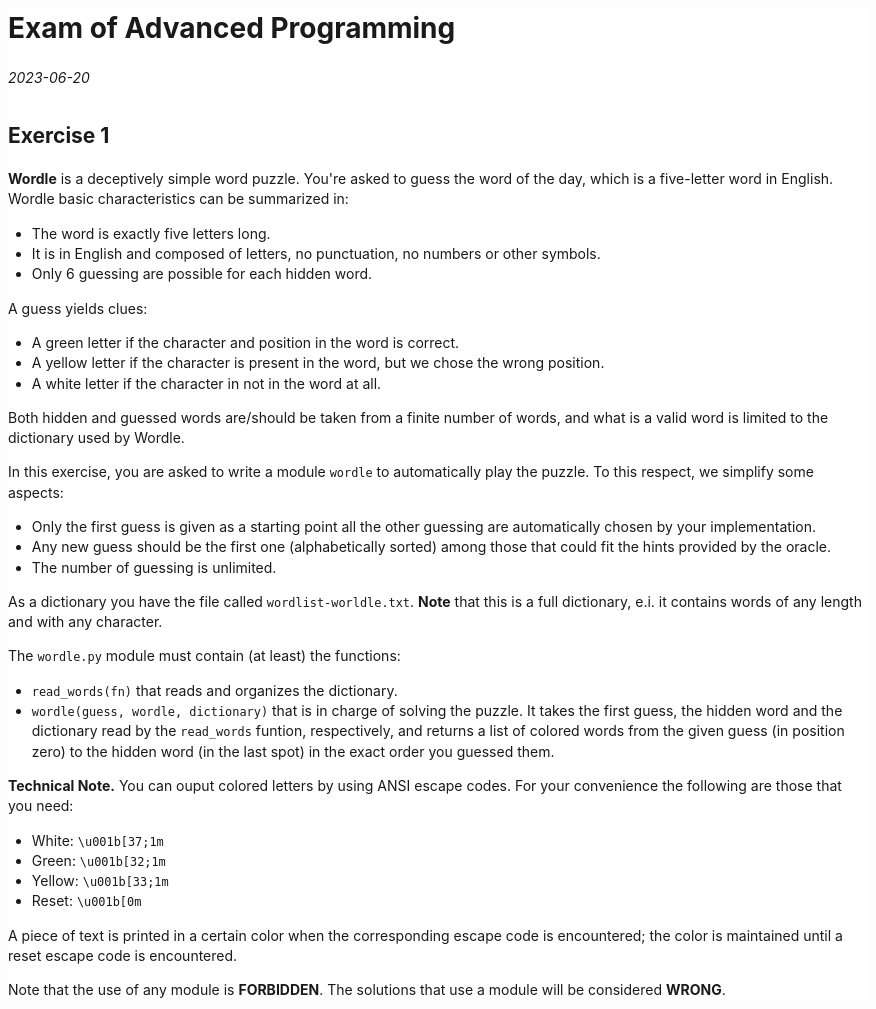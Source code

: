 # Exam of Advanced Programming

###### 2023-06-20

## Exercise 1

**Wordle** is a deceptively simple word puzzle. You're asked to guess the word of the day, which is a five-letter word in English. Wordle basic characteristics can be summarized in:

- The word is exactly five letters long.
- It is in English and composed of letters, no punctuation, no numbers or other symbols.
- Only 6 guessing are possible for each hidden word.

A guess yields clues:

- A green letter if the character and position in the word is correct.
- A yellow letter if the character is present in the word, but we chose the wrong position.
- A white letter if the character in not in the word at all.

Both hidden and guessed words are/should be taken from a finite number of words, and what is a valid word is limited to the dictionary used by Wordle.

In this exercise, you are asked to write a module `wordle` to automatically play the puzzle. To this respect, we simplify some aspects:

- Only the first guess is given as a starting point all the other guessing are automatically chosen by your implementation.
- Any new guess should be the first one (alphabetically sorted) among those that could fit the hints provided by the oracle.
- The number of guessing is unlimited.

As a dictionary you have the file called `wordlist-worldle.txt`. **Note** that this is a full dictionary, e.i. it contains words of any length and with any character.

The `wordle.py` module must contain (at least) the functions:

- `read_words(fn)` that reads and organizes the dictionary.
- `wordle(guess, wordle, dictionary)` that is in charge of solving the puzzle. It takes the first guess, the hidden word and the dictionary read by the `read_words` funtion, respectively, and returns a list of colored words from the given guess (in position zero) to the hidden word (in the last spot) in the exact order you guessed them.

**Technical Note.** You can ouput colored letters by using ANSI escape codes. For your convenience the following are those that you need:

- White: `\u001b[37;1m`
- Green: `\u001b[32;1m`
- Yellow: `\u001b[33;1m`
- Reset: `\u001b[0m`

A piece of text is printed in a certain color when the corresponding escape code is encountered; the color is maintained until a reset escape code is encountered.

Note that the use of any module is **FORBIDDEN**. The solutions that use a module will be considered **WRONG**.
